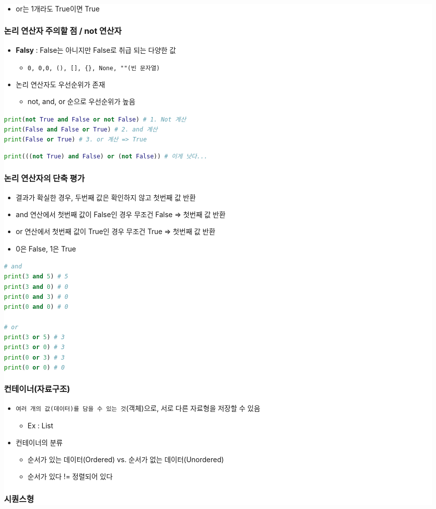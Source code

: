 * or는 1개라도 True이면 True

### 논리 연산자 주의할 점 / not 연산자

* **Falsy** : False는 아니지만 False로 취급 되는 다양한 값
  
  * `0, 0,0, (), [], {}, None, ""(빈 문자열)`

* 논리 연산자도 우선순위가 존재
  
  * not, and, or 순으로 우선순위가 높음

```python
print(not True and False or not False) # 1. Not 계산
print(False and False or True) # 2. and 계산
print(False or True) # 3. or 계산 => True
```

```python
print(((not True) and False) or (not False)) # 이게 낫다...
```

### 논리 연산자의 단축 평가

* 결과가 확실한 경우, 두번째 값은 확인하지 않고 첫번째 값 반환

* and 연산에서 첫번째 값이 False인 경우 무조건 False => 첫번째 값 반환

* or 연산에서 첫번째 값이 True인 경우 무조건 True => 첫번째 값 반환

* 0은 False, 1은 True

```python
# and
print(3 and 5) # 5
print(3 and 0) # 0
print(0 and 3) # 0
print(0 and 0) # 0

# or
print(3 or 5) # 3
print(3 or 0) # 3
print(0 or 3) # 3
print(0 or 0) # 0
```

### 컨테이너(자료구조)

* `여러 개의 값(데이터)를 담을 수 있는 것`(객체)으로, 서로 다른 자료형을 저장할 수 있음
  
  * Ex : List

* 컨테이너의 분류
  
  * 순서가 있는 데이터(Ordered) vs. 순서가 없는 데이터(Unordered)
  
  * 순서가 있다 != 정렬되어 있다

### 시퀀스형
